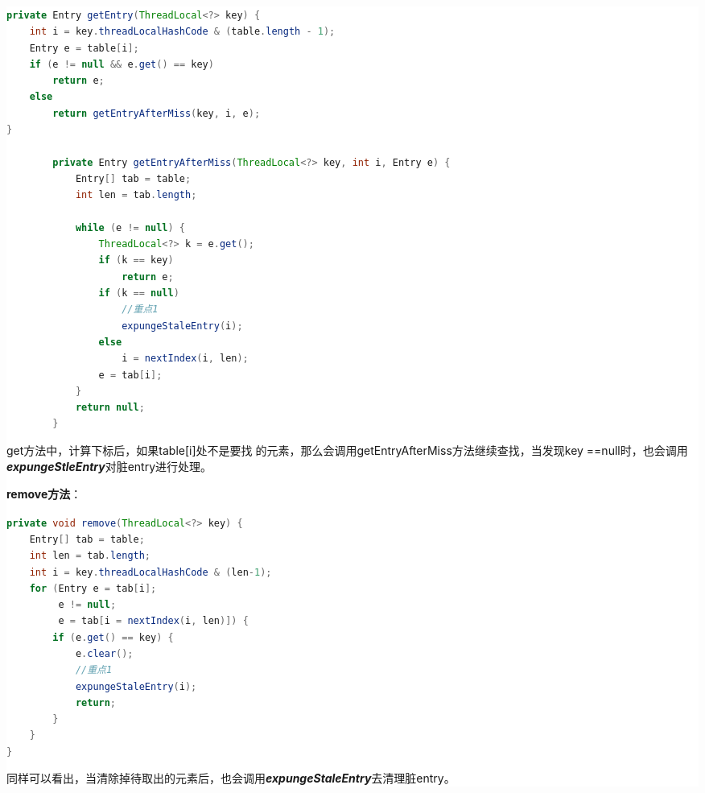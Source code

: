 ```java
private Entry getEntry(ThreadLocal<?> key) {
    int i = key.threadLocalHashCode & (table.length - 1);
    Entry e = table[i];
    if (e != null && e.get() == key)
        return e;
    else
        return getEntryAfterMiss(key, i, e);
}

        private Entry getEntryAfterMiss(ThreadLocal<?> key, int i, Entry e) {
            Entry[] tab = table;
            int len = tab.length;

            while (e != null) {
                ThreadLocal<?> k = e.get();
                if (k == key)
                    return e;
                if (k == null)
                    //重点1
                    expungeStaleEntry(i);
                else
                    i = nextIndex(i, len);
                e = tab[i];
            }
            return null;
        }
```

get方法中，计算下标后，如果table[i]处不是要找 的元素，那么会调用getEntryAfterMiss方法继续查找，当发现key ==null时，也会调用***expungeStleEntry***对脏entry进行处理。

**remove方法**：

```java
private void remove(ThreadLocal<?> key) {
    Entry[] tab = table;
    int len = tab.length;
    int i = key.threadLocalHashCode & (len-1);
    for (Entry e = tab[i];
         e != null;
         e = tab[i = nextIndex(i, len)]) {
        if (e.get() == key) {
            e.clear();
            //重点1
            expungeStaleEntry(i);
            return;
        }
    }
}
```

同样可以看出，当清除掉待取出的元素后，也会调用***expungeStaleEntry***去清理脏entry。
